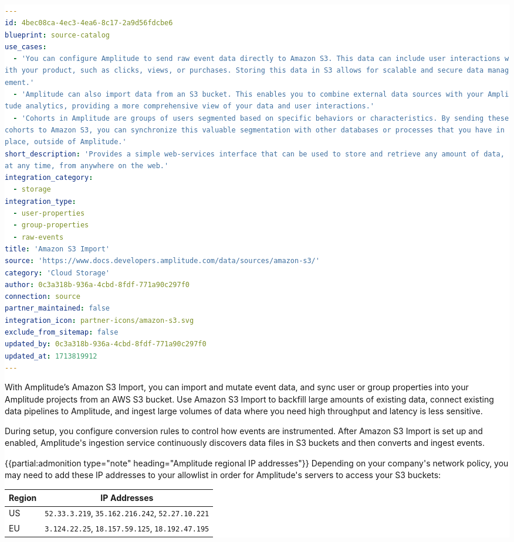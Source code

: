 ```yaml
---
id: 4bec08ca-4ec3-4ea6-8c17-2a9d56fdcbe6
blueprint: source-catalog
use_cases:
  - 'You can configure Amplitude to send raw event data directly to Amazon S3. This data can include user interactions with your product, such as clicks, views, or purchases. Storing this data in S3 allows for scalable and secure data management.'
  - 'Amplitude can also import data from an S3 bucket. This enables you to combine external data sources with your Amplitude analytics, providing a more comprehensive view of your data and user interactions.'
  - 'Cohorts in Amplitude are groups of users segmented based on specific behaviors or characteristics. By sending these cohorts to Amazon S3, you can synchronize this valuable segmentation with other databases or processes that you have in place, outside of Amplitude.'
short_description: 'Provides a simple web-services interface that can be used to store and retrieve any amount of data, at any time, from anywhere on the web.'
integration_category:
  - storage
integration_type:
  - user-properties
  - group-properties
  - raw-events
title: 'Amazon S3 Import'
source: 'https://www.docs.developers.amplitude.com/data/sources/amazon-s3/'
category: 'Cloud Storage'
author: 0c3a318b-936a-4cbd-8fdf-771a90c297f0
connection: source
partner_maintained: false
integration_icon: partner-icons/amazon-s3.svg
exclude_from_sitemap: false
updated_by: 0c3a318b-936a-4cbd-8fdf-771a90c297f0
updated_at: 1713819912
---
```

With Amplitude’s Amazon S3 Import, you can import and mutate event data, and sync user or group properties into your Amplitude projects from an AWS S3 bucket. Use Amazon S3 Import to backfill large amounts of existing data, connect existing data pipelines to Amplitude, and ingest large volumes of data where you need high throughput and latency is less sensitive.

During setup, you configure conversion rules to control how events are instrumented. After Amazon S3 Import is set up and enabled, Amplitude's ingestion service continuously discovers data files in S3 buckets and then converts and ingest events.

{{partial:admonition type="note" heading="Amplitude regional IP addresses"}}
Depending on your company's network policy, you may need to add these IP addresses to your allowlist in order for Amplitude's servers to access your S3 buckets:

| Region | IP Addresses                                    |
| ------ | ----------------------------------------------- |
| US     | `52.33.3.219`, `35.162.216.242`, `52.27.10.221` |
| EU     | `3.124.22.25`, `18.157.59.125`, `18.192.47.195` |
